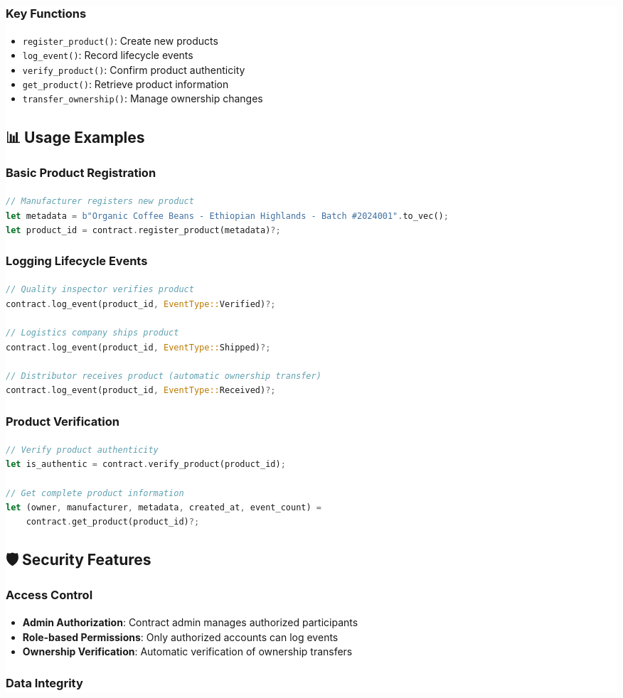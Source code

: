 ### Key Functions

- `register_product()`: Create new products
- `log_event()`: Record lifecycle events
- `verify_product()`: Confirm product authenticity
- `get_product()`: Retrieve product information
- `transfer_ownership()`: Manage ownership changes

## 📊 Usage Examples

### Basic Product Registration

```rust
// Manufacturer registers new product
let metadata = b"Organic Coffee Beans - Ethiopian Highlands - Batch #2024001".to_vec();
let product_id = contract.register_product(metadata)?;
```

### Logging Lifecycle Events

```rust
// Quality inspector verifies product
contract.log_event(product_id, EventType::Verified)?;

// Logistics company ships product
contract.log_event(product_id, EventType::Shipped)?;

// Distributor receives product (automatic ownership transfer)
contract.log_event(product_id, EventType::Received)?;
```

### Product Verification

```rust
// Verify product authenticity
let is_authentic = contract.verify_product(product_id);

// Get complete product information
let (owner, manufacturer, metadata, created_at, event_count) =
    contract.get_product(product_id)?;
```

## 🛡️ Security Features

### Access Control

- **Admin Authorization**: Contract admin manages authorized participants
- **Role-based Permissions**: Only authorized accounts can log events
- **Ownership Verification**: Automatic verification of ownership transfers

### Data Integrity
